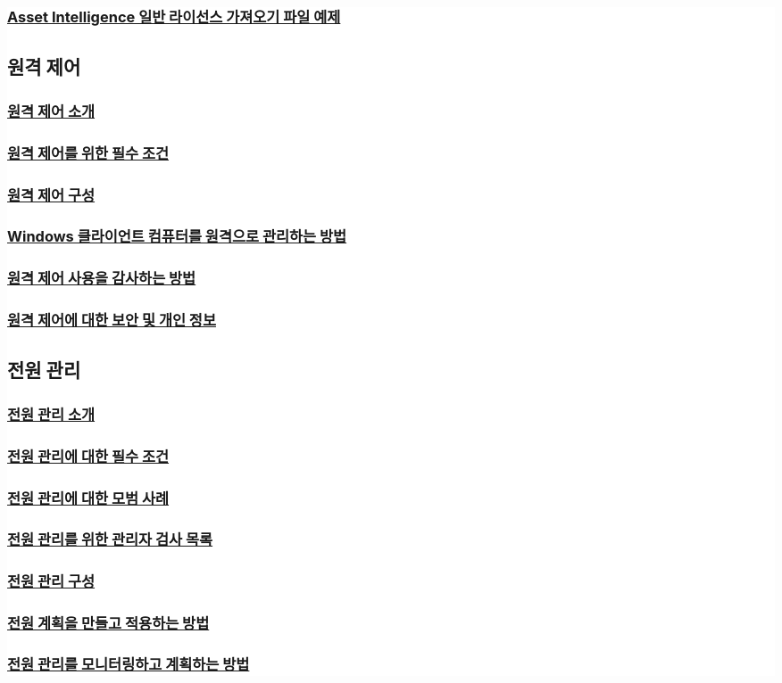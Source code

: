 ###  [Asset Intelligence 일반 라이선스 가져오기 파일 예제](clients/manage/asset-intelligence/example-asset-intelligence-general-license-import.md)


##   원격 제어

###  [원격 제어 소개](clients/manage/remote-control/introduction-to-remote-control.md)

### [원격 제어를 위한 필수 조건](clients/manage/remote-control/prerequisites-for-remote-control.md)

###  [원격 제어 구성](clients/manage/remote-control/configuring-remote-control.md)

### [Windows 클라이언트 컴퓨터를 원격으로 관리하는 방법](clients/manage/remote-control/remotely-administer-a-windows-client-computer.md)

### [원격 제어 사용을 감사하는 방법](clients/manage/remote-control/audit-remote-control-usage.md)

###  [원격 제어에 대한 보안 및 개인 정보](clients/manage/remote-control/security-and-privacy-for-remote-control.md)


##   전원 관리

###  [전원 관리 소개](clients/manage/power/introduction-to-power-management.md)

### [전원 관리에 대한 필수 조건](clients/manage/power/prerequisites-for-power-management.md)

### [전원 관리에 대한 모범 사례](clients/manage/power/best-practices-for-power-management.md)

###  [전원 관리를 위한 관리자 검사 목록](clients/manage/power/administrator-checklist-for-power-management.md)

###  [전원 관리 구성](clients/manage/power/configuring-power-management.md)

### [전원 계획을 만들고 적용하는 방법](clients/manage/power/create-and-apply-power-plans.md)

### [전원 관리를 모니터링하고 계획하는 방법](clients/manage/power/monitor-and-plan-for-power-management.md)
